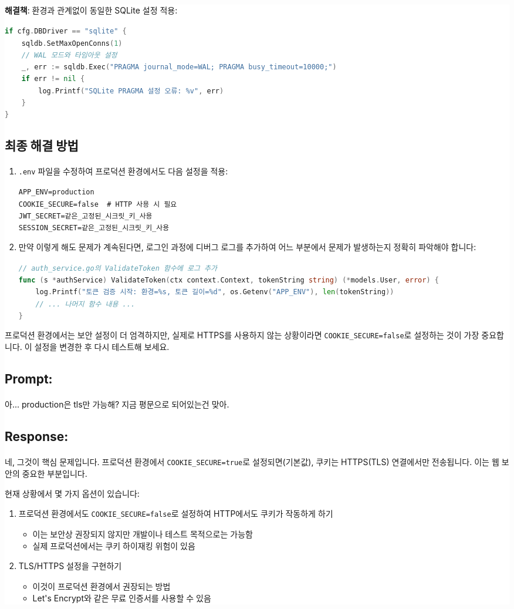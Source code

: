 **해결책**:
환경과 관계없이 동일한 SQLite 설정 적용:
```go
if cfg.DBDriver == "sqlite" {
    sqldb.SetMaxOpenConns(1)
    // WAL 모드와 타임아웃 설정
    _, err := sqldb.Exec("PRAGMA journal_mode=WAL; PRAGMA busy_timeout=10000;")
    if err != nil {
        log.Printf("SQLite PRAGMA 설정 오류: %v", err)
    }
}
```

## 최종 해결 방법

1. `.env` 파일을 수정하여 프로덕션 환경에서도 다음 설정을 적용:
   ```
   APP_ENV=production
   COOKIE_SECURE=false  # HTTP 사용 시 필요
   JWT_SECRET=같은_고정된_시크릿_키_사용
   SESSION_SECRET=같은_고정된_시크릿_키_사용
   ```

2. 만약 이렇게 해도 문제가 계속된다면, 로그인 과정에 디버그 로그를 추가하여 어느 부분에서 문제가 발생하는지 정확히 파악해야 합니다:
   ```go
   // auth_service.go의 ValidateToken 함수에 로그 추가
   func (s *authService) ValidateToken(ctx context.Context, tokenString string) (*models.User, error) {
       log.Printf("토큰 검증 시작: 환경=%s, 토큰 길이=%d", os.Getenv("APP_ENV"), len(tokenString))
       // ... 나머지 함수 내용 ...
   }
   ```

프로덕션 환경에서는 보안 설정이 더 엄격하지만, 실제로 HTTPS를 사용하지 않는 상황이라면 `COOKIE_SECURE=false`로 설정하는 것이 가장 중요합니다. 이 설정을 변경한 후 다시 테스트해 보세요.

## Prompt:
아... production은 tls만 가능해? 지금 평문으로 되어있는건 맞아.

## Response:

네, 그것이 핵심 문제입니다. 프로덕션 환경에서 `COOKIE_SECURE=true`로 설정되면(기본값), 쿠키는 HTTPS(TLS) 연결에서만 전송됩니다. 이는 웹 보안의 중요한 부분입니다.

현재 상황에서 몇 가지 옵션이 있습니다:

1. 프로덕션 환경에서도 `COOKIE_SECURE=false`로 설정하여 HTTP에서도 쿠키가 작동하게 하기
   - 이는 보안상 권장되지 않지만 개발이나 테스트 목적으로는 가능함
   - 실제 프로덕션에서는 쿠키 하이재킹 위험이 있음

2. TLS/HTTPS 설정을 구현하기
   - 이것이 프로덕션 환경에서 권장되는 방법
   - Let's Encrypt와 같은 무료 인증서를 사용할 수 있음
